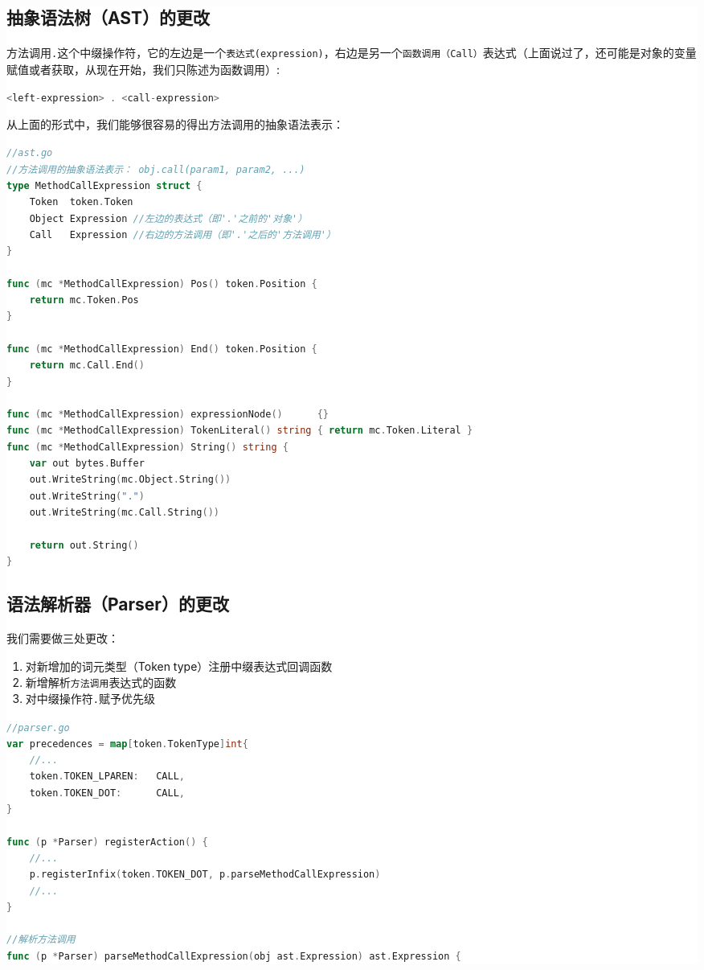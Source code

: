 

## 抽象语法树（AST）的更改

方法调用`.`这个中缀操作符，它的左边是一个`表达式(expression)`，右边是另一个`函数调用（Call）`表达式（上面说过了，还可能是对象的变量赋值或者获取，从现在开始，我们只陈述为函数调用）:

```go
<left-expression> . <call-expression>
```

从上面的形式中，我们能够很容易的得出方法调用的抽象语法表示：

```go
//ast.go
//方法调用的抽象语法表示： obj.call(param1, param2, ...)
type MethodCallExpression struct {
	Token  token.Token
	Object Expression //左边的表达式（即'.'之前的'对象'）
	Call   Expression //右边的方法调用（即'.'之后的'方法调用'）
}

func (mc *MethodCallExpression) Pos() token.Position {
	return mc.Token.Pos
}

func (mc *MethodCallExpression) End() token.Position {
	return mc.Call.End()
}

func (mc *MethodCallExpression) expressionNode()      {}
func (mc *MethodCallExpression) TokenLiteral() string { return mc.Token.Literal }
func (mc *MethodCallExpression) String() string {
	var out bytes.Buffer
	out.WriteString(mc.Object.String())
	out.WriteString(".")
	out.WriteString(mc.Call.String())

	return out.String()
}
```



## 语法解析器（Parser）的更改

我们需要做三处更改：

1. 对新增加的词元类型（Token type）注册中缀表达式回调函数
2. 新增解析`方法调用`表达式的函数
2. 对中缀操作符`.`赋予优先级

```go
//parser.go
var precedences = map[token.TokenType]int{
	//...
	token.TOKEN_LPAREN:   CALL,
	token.TOKEN_DOT:      CALL,
}

func (p *Parser) registerAction() {
    //...
    p.registerInfix(token.TOKEN_DOT, p.parseMethodCallExpression)
	//...
}

//解析方法调用
func (p *Parser) parseMethodCallExpression(obj ast.Expression) ast.Expression {
```